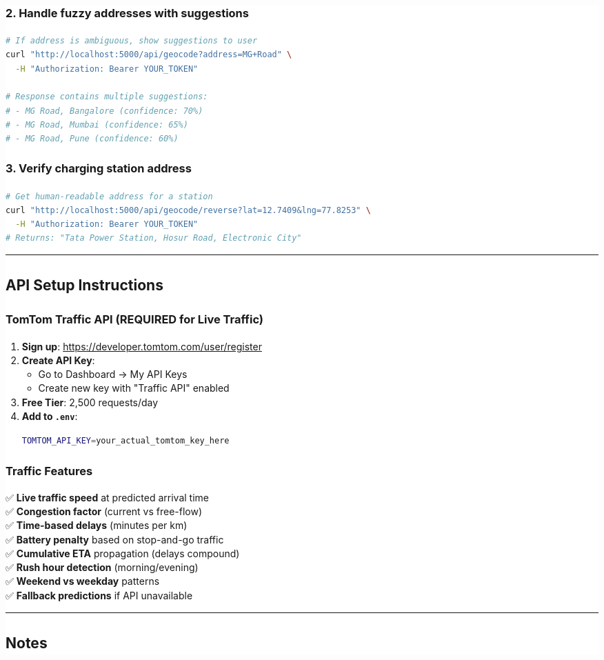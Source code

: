 ### 2. Handle fuzzy addresses with suggestions
```bash
# If address is ambiguous, show suggestions to user
curl "http://localhost:5000/api/geocode?address=MG+Road" \
  -H "Authorization: Bearer YOUR_TOKEN"

# Response contains multiple suggestions:
# - MG Road, Bangalore (confidence: 70%)
# - MG Road, Mumbai (confidence: 65%)
# - MG Road, Pune (confidence: 60%)
```

### 3. Verify charging station address
```bash
# Get human-readable address for a station
curl "http://localhost:5000/api/geocode/reverse?lat=12.7409&lng=77.8253" \
  -H "Authorization: Bearer YOUR_TOKEN"
# Returns: "Tata Power Station, Hosur Road, Electronic City"
```

---

## API Setup Instructions

### TomTom Traffic API (REQUIRED for Live Traffic)

1. **Sign up**: https://developer.tomtom.com/user/register
2. **Create API Key**: 
   - Go to Dashboard → My API Keys
   - Create new key with "Traffic API" enabled
3. **Free Tier**: 2,500 requests/day
4. **Add to `.env`**:
   ```bash
   TOMTOM_API_KEY=your_actual_tomtom_key_here
   ```

### Traffic Features

✅ **Live traffic speed** at predicted arrival time  
✅ **Congestion factor** (current vs free-flow)  
✅ **Time-based delays** (minutes per km)  
✅ **Battery penalty** based on stop-and-go traffic  
✅ **Cumulative ETA** propagation (delays compound)  
✅ **Rush hour detection** (morning/evening)  
✅ **Weekend vs weekday** patterns  
✅ **Fallback predictions** if API unavailable  

---

## Notes
